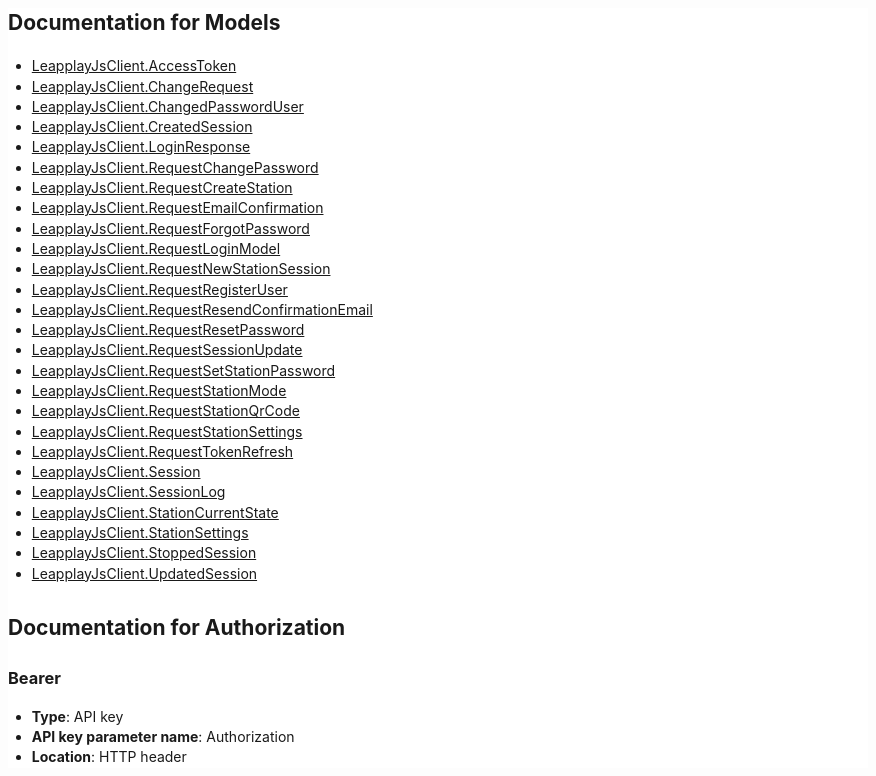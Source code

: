 
## Documentation for Models

 - [LeapplayJsClient.AccessToken](docs/AccessToken.md)
 - [LeapplayJsClient.ChangeRequest](docs/ChangeRequest.md)
 - [LeapplayJsClient.ChangedPasswordUser](docs/ChangedPasswordUser.md)
 - [LeapplayJsClient.CreatedSession](docs/CreatedSession.md)
 - [LeapplayJsClient.LoginResponse](docs/LoginResponse.md)
 - [LeapplayJsClient.RequestChangePassword](docs/RequestChangePassword.md)
 - [LeapplayJsClient.RequestCreateStation](docs/RequestCreateStation.md)
 - [LeapplayJsClient.RequestEmailConfirmation](docs/RequestEmailConfirmation.md)
 - [LeapplayJsClient.RequestForgotPassword](docs/RequestForgotPassword.md)
 - [LeapplayJsClient.RequestLoginModel](docs/RequestLoginModel.md)
 - [LeapplayJsClient.RequestNewStationSession](docs/RequestNewStationSession.md)
 - [LeapplayJsClient.RequestRegisterUser](docs/RequestRegisterUser.md)
 - [LeapplayJsClient.RequestResendConfirmationEmail](docs/RequestResendConfirmationEmail.md)
 - [LeapplayJsClient.RequestResetPassword](docs/RequestResetPassword.md)
 - [LeapplayJsClient.RequestSessionUpdate](docs/RequestSessionUpdate.md)
 - [LeapplayJsClient.RequestSetStationPassword](docs/RequestSetStationPassword.md)
 - [LeapplayJsClient.RequestStationMode](docs/RequestStationMode.md)
 - [LeapplayJsClient.RequestStationQrCode](docs/RequestStationQrCode.md)
 - [LeapplayJsClient.RequestStationSettings](docs/RequestStationSettings.md)
 - [LeapplayJsClient.RequestTokenRefresh](docs/RequestTokenRefresh.md)
 - [LeapplayJsClient.Session](docs/Session.md)
 - [LeapplayJsClient.SessionLog](docs/SessionLog.md)
 - [LeapplayJsClient.StationCurrentState](docs/StationCurrentState.md)
 - [LeapplayJsClient.StationSettings](docs/StationSettings.md)
 - [LeapplayJsClient.StoppedSession](docs/StoppedSession.md)
 - [LeapplayJsClient.UpdatedSession](docs/UpdatedSession.md)


## Documentation for Authorization


### Bearer

- **Type**: API key
- **API key parameter name**: Authorization
- **Location**: HTTP header

